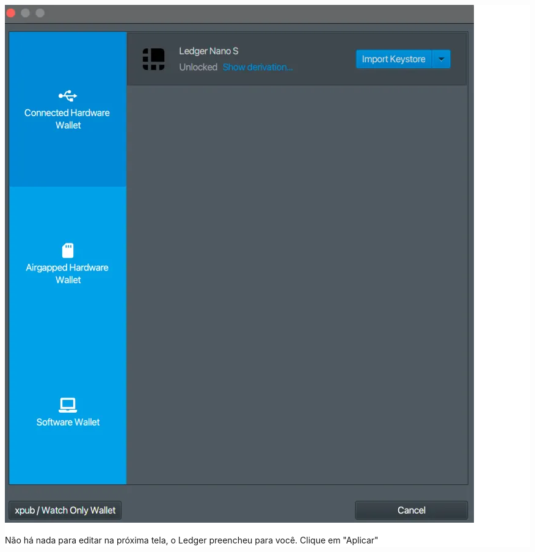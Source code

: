 ![image](assets/18.webp)

Não há nada para editar na próxima tela, o Ledger preencheu para você. Clique em "Aplicar"
